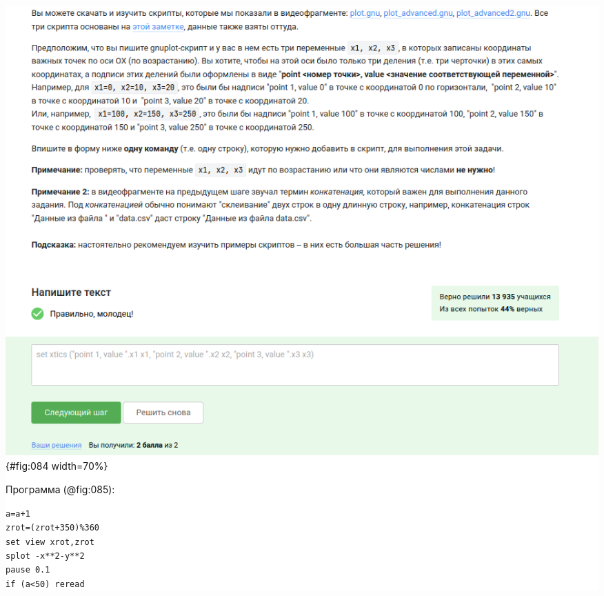 ![Задание 30](image/84.png){#fig:084 width=70%}


Программа (@fig:085):
```
a=a+1
zrot=(zrot+350)%360
set view xrot,zrot
splot -x**2-y**2
pause 0.1
if (a<50) reread
```
